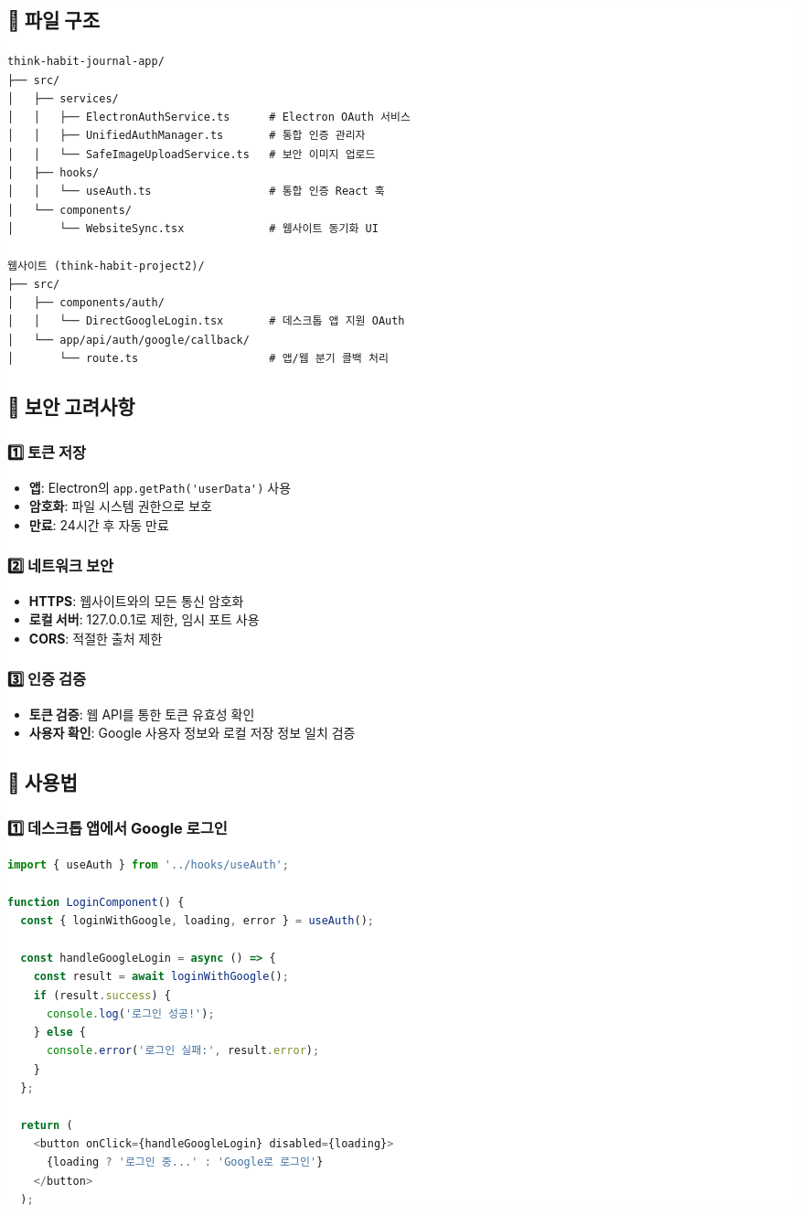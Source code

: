 ## 📁 파일 구조

```
think-habit-journal-app/
├── src/
│   ├── services/
│   │   ├── ElectronAuthService.ts      # Electron OAuth 서비스
│   │   ├── UnifiedAuthManager.ts       # 통합 인증 관리자
│   │   └── SafeImageUploadService.ts   # 보안 이미지 업로드
│   ├── hooks/
│   │   └── useAuth.ts                  # 통합 인증 React 훅
│   └── components/
│       └── WebsiteSync.tsx             # 웹사이트 동기화 UI

웹사이트 (think-habit-project2)/
├── src/
│   ├── components/auth/
│   │   └── DirectGoogleLogin.tsx       # 데스크톱 앱 지원 OAuth
│   └── app/api/auth/google/callback/
│       └── route.ts                    # 앱/웹 분기 콜백 처리
```

## 🔐 보안 고려사항

### 1️⃣ **토큰 저장**
- **앱**: Electron의 `app.getPath('userData')` 사용
- **암호화**: 파일 시스템 권한으로 보호
- **만료**: 24시간 후 자동 만료

### 2️⃣ **네트워크 보안**
- **HTTPS**: 웹사이트와의 모든 통신 암호화
- **로컬 서버**: 127.0.0.1로 제한, 임시 포트 사용
- **CORS**: 적절한 출처 제한

### 3️⃣ **인증 검증**
- **토큰 검증**: 웹 API를 통한 토큰 유효성 확인
- **사용자 확인**: Google 사용자 정보와 로컬 저장 정보 일치 검증

## 🚀 사용법

### 1️⃣ **데스크톱 앱에서 Google 로그인**

```typescript
import { useAuth } from '../hooks/useAuth';

function LoginComponent() {
  const { loginWithGoogle, loading, error } = useAuth();

  const handleGoogleLogin = async () => {
    const result = await loginWithGoogle();
    if (result.success) {
      console.log('로그인 성공!');
    } else {
      console.error('로그인 실패:', result.error);
    }
  };

  return (
    <button onClick={handleGoogleLogin} disabled={loading}>
      {loading ? '로그인 중...' : 'Google로 로그인'}
    </button>
  );
```